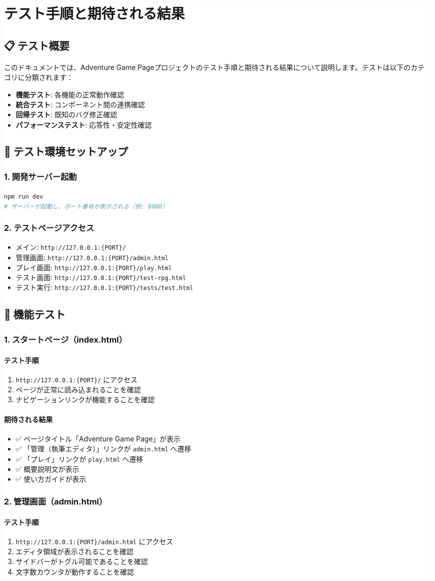 # テスト手順と期待される結果

## 📋 テスト概要

このドキュメントでは、Adventure Game Pageプロジェクトのテスト手順と期待される結果について説明します。テストは以下のカテゴリに分類されます：

- **機能テスト**: 各機能の正常動作確認
- **統合テスト**: コンポーネント間の連携確認
- **回帰テスト**: 既知のバグ修正確認
- **パフォーマンステスト**: 応答性・安定性確認

## 🚀 テスト環境セットアップ

### 1. 開発サーバー起動
```bash
npm run dev
# サーバーが起動し、ポート番号が表示される（例: 8080）
```

### 2. テストページアクセス
- メイン: `http://127.0.0.1:{PORT}/`
- 管理画面: `http://127.0.0.1:{PORT}/admin.html`
- プレイ画面: `http://127.0.0.1:{PORT}/play.html`
- テスト画面: `http://127.0.0.1:{PORT}/test-rpg.html`
- テスト実行: `http://127.0.0.1:{PORT}/tests/test.html`

## 🧪 機能テスト

### 1. スタートページ（index.html）

#### テスト手順
1. `http://127.0.0.1:{PORT}/` にアクセス
2. ページが正常に読み込まれることを確認
3. ナビゲーションリンクが機能することを確認

#### 期待される結果
- ✅ ページタイトル「Adventure Game Page」が表示
- ✅ 「管理（執筆エディタ）」リンクが `admin.html` へ遷移
- ✅ 「プレイ」リンクが `play.html` へ遷移
- ✅ 概要説明文が表示
- ✅ 使い方ガイドが表示

### 2. 管理画面（admin.html）

#### テスト手順
1. `http://127.0.0.1:{PORT}/admin.html` にアクセス
2. エディタ領域が表示されることを確認
3. サイドバーがトグル可能であることを確認
4. 文字数カウンタが動作することを確認
